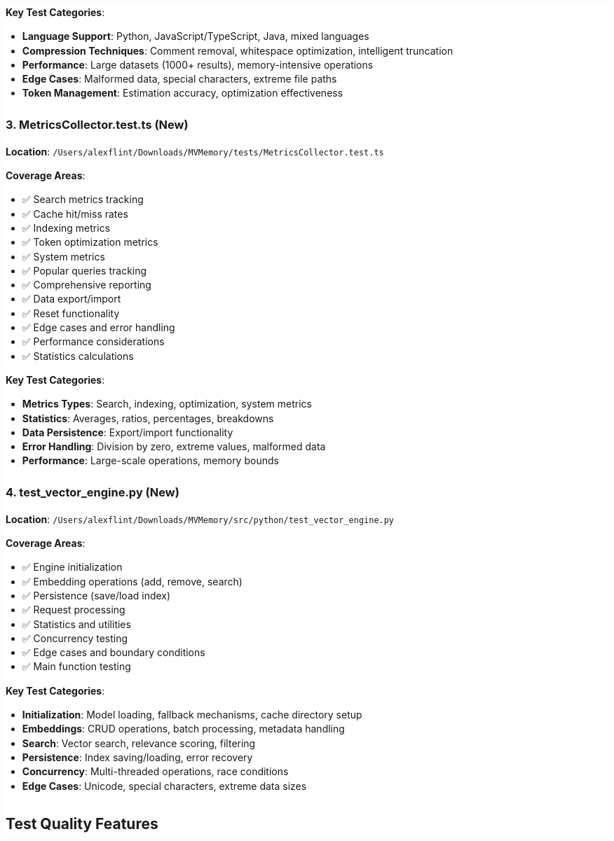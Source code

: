 **Key Test Categories**:
- **Language Support**: Python, JavaScript/TypeScript, Java, mixed languages
- **Compression Techniques**: Comment removal, whitespace optimization, intelligent truncation
- **Performance**: Large datasets (1000+ results), memory-intensive operations
- **Edge Cases**: Malformed data, special characters, extreme file paths
- **Token Management**: Estimation accuracy, optimization effectiveness

### 3. MetricsCollector.test.ts (New)
**Location**: `/Users/alexflint/Downloads/MVMemory/tests/MetricsCollector.test.ts`

**Coverage Areas**:
- ✅ Search metrics tracking
- ✅ Cache hit/miss rates
- ✅ Indexing metrics
- ✅ Token optimization metrics
- ✅ System metrics
- ✅ Popular queries tracking
- ✅ Comprehensive reporting
- ✅ Data export/import
- ✅ Reset functionality
- ✅ Edge cases and error handling
- ✅ Performance considerations
- ✅ Statistics calculations

**Key Test Categories**:
- **Metrics Types**: Search, indexing, optimization, system metrics
- **Statistics**: Averages, ratios, percentages, breakdowns
- **Data Persistence**: Export/import functionality
- **Error Handling**: Division by zero, extreme values, malformed data
- **Performance**: Large-scale operations, memory bounds

### 4. test_vector_engine.py (New)
**Location**: `/Users/alexflint/Downloads/MVMemory/src/python/test_vector_engine.py`

**Coverage Areas**:
- ✅ Engine initialization
- ✅ Embedding operations (add, remove, search)
- ✅ Persistence (save/load index)
- ✅ Request processing
- ✅ Statistics and utilities
- ✅ Concurrency testing
- ✅ Edge cases and boundary conditions
- ✅ Main function testing

**Key Test Categories**:
- **Initialization**: Model loading, fallback mechanisms, cache directory setup
- **Embeddings**: CRUD operations, batch processing, metadata handling
- **Search**: Vector search, relevance scoring, filtering
- **Persistence**: Index saving/loading, error recovery
- **Concurrency**: Multi-threaded operations, race conditions
- **Edge Cases**: Unicode, special characters, extreme data sizes

## Test Quality Features
